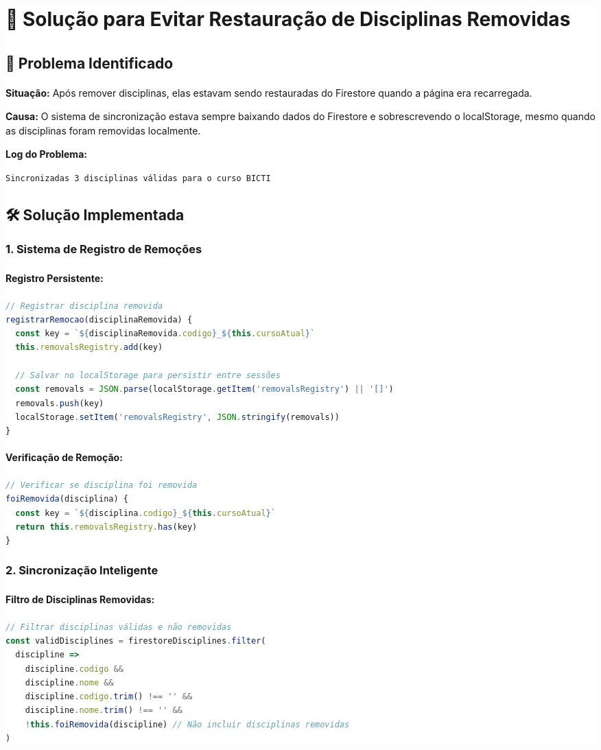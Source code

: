 # 🚫 Solução para Evitar Restauração de Disciplinas Removidas

## 🚨 Problema Identificado

**Situação:** Após remover disciplinas, elas estavam sendo restauradas do Firestore quando a página era recarregada.

**Causa:** O sistema de sincronização estava sempre baixando dados do Firestore e sobrescrevendo o localStorage, mesmo quando as disciplinas foram removidas localmente.

**Log do Problema:**

```
Sincronizadas 3 disciplinas válidas para o curso BICTI
```

## 🛠️ Solução Implementada

### 1. **Sistema de Registro de Remoções**

#### **Registro Persistente:**

```javascript
// Registrar disciplina removida
registrarRemocao(disciplinaRemovida) {
  const key = `${disciplinaRemovida.codigo}_${this.cursoAtual}`
  this.removalsRegistry.add(key)

  // Salvar no localStorage para persistir entre sessões
  const removals = JSON.parse(localStorage.getItem('removalsRegistry') || '[]')
  removals.push(key)
  localStorage.setItem('removalsRegistry', JSON.stringify(removals))
}
```

#### **Verificação de Remoção:**

```javascript
// Verificar se disciplina foi removida
foiRemovida(disciplina) {
  const key = `${disciplina.codigo}_${this.cursoAtual}`
  return this.removalsRegistry.has(key)
}
```

### 2. **Sincronização Inteligente**

#### **Filtro de Disciplinas Removidas:**

```javascript
// Filtrar disciplinas válidas e não removidas
const validDisciplines = firestoreDisciplines.filter(
  discipline =>
    discipline.codigo &&
    discipline.nome &&
    discipline.codigo.trim() !== '' &&
    discipline.nome.trim() !== '' &&
    !this.foiRemovida(discipline) // Não incluir disciplinas removidas
)
```
